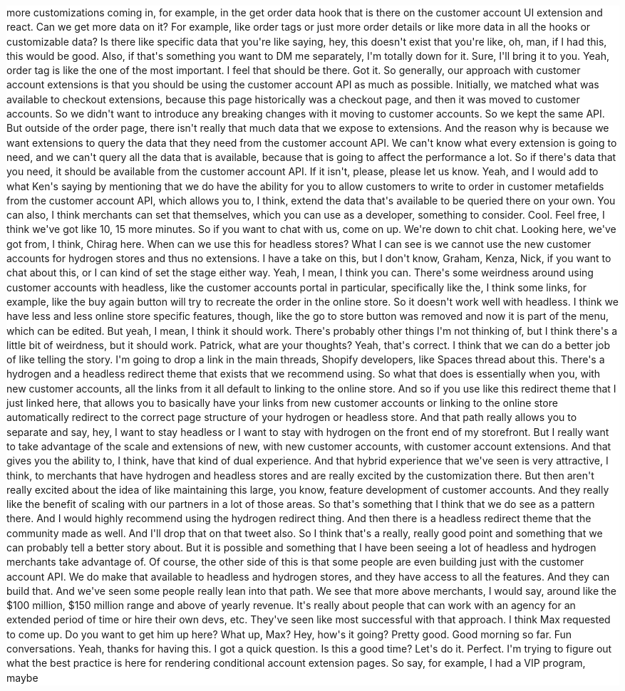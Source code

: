 more customizations coming in, for example, in the get order data hook that is there on the customer account UI extension and react. Can we get more data on it? For example, like order tags or just more order details or like more data in all the hooks or customizable data? Is there like specific data that you're like saying, hey, this doesn't exist that you're like, oh, man, if I had this, this would be good. Also, if that's something you want to DM me separately, I'm totally down for it. Sure, I'll bring it to you. Yeah, order tag is like the one of the most important. I feel that should be there. Got it. So generally, our approach with customer account extensions is that you should be using the customer account API as much as possible. Initially, we matched what was available to checkout extensions, because this page historically was a checkout page, and then it was moved to customer accounts. So we didn't want to introduce any breaking changes with it moving to customer accounts. So we kept the same API. But outside of the order page, there isn't really that much data that we expose to extensions. And the reason why is because we want extensions to query the data that they need from the customer account API. We can't know what every extension is going to need, and we can't query all the data that is available, because that is going to affect the performance a lot. So if there's data that you need, it should be available from the customer account API. If it isn't, please, please let us know. Yeah, and I would add to what Ken's saying by mentioning that we do have the ability for you to allow customers to write to order in customer metafields from the customer account API, which allows you to, I think, extend the data that's available to be queried there on your own. You can also, I think merchants can set that themselves, which you can use as a developer, something to consider. Cool. Feel free, I think we've got like 10, 15 more minutes. So if you want to chat with us, come on up. We're down to chit chat. Looking here, we've got from, I think, Chirag here. When can we use this for headless stores? What I can see is we cannot use the new customer accounts for hydrogen stores and thus no extensions. I have a take on this, but I don't know, Graham, Kenza, Nick, if you want to chat about this, or I can kind of set the stage either way. Yeah, I mean, I think you can. There's some weirdness around using customer accounts with headless, like the customer accounts portal in particular, specifically like the, I think some links, for example, like the buy again button will try to recreate the order in the online store. So it doesn't work well with headless. I think we have less and less online store specific features, though, like the go to store button was removed and now it is part of the menu, which can be edited. But yeah, I mean, I think it should work. There's probably other things I'm not thinking of, but I think there's a little bit of weirdness, but it should work. Patrick, what are your thoughts? Yeah, that's correct. I think that we can do a better job of like telling the story. I'm going to drop a link in the main threads, Shopify developers, like Spaces thread about this. There's a hydrogen and a headless redirect theme that exists that we recommend using. So what that does is essentially when you, with new customer accounts, all the links from it all default to linking to the online store. And so if you use like this redirect theme that I just linked here, that allows you to basically have your links from new customer accounts or linking to the online store automatically redirect to the correct page structure of your hydrogen or headless store. And that path really allows you to separate and say, hey, I want to stay headless or I want to stay with hydrogen on the front end of my storefront. But I really want to take advantage of the scale and extensions of new, with new customer accounts, with customer account extensions. And that gives you the ability to, I think, have that kind of dual experience. And that hybrid experience that we've seen is very attractive, I think, to merchants that have hydrogen and headless stores and are really excited by the customization there. But then aren't really excited about the idea of like maintaining this large, you know, feature development of customer accounts. And they really like the benefit of scaling with our partners in a lot of those areas. So that's something that I think that we do see as a pattern there. And I would highly recommend using the hydrogen redirect thing. And then there is a headless redirect theme that the community made as well. And I'll drop that on that tweet also. So I think that's a really, really good point and something that we can probably tell a better story about. But it is possible and something that I have been seeing a lot of headless and hydrogen merchants take advantage of. Of course, the other side of this is that some people are even building just with the customer account API. We do make that available to headless and hydrogen stores, and they have access to all the features. And they can build that. And we've seen some people really lean into that path. We see that more above merchants, I would say, around like the $100 million, $150 million range and above of yearly revenue. It's really about people that can work with an agency for an extended period of time or hire their own devs, etc. They've seen like most successful with that approach. I think Max requested to come up. Do you want to get him up here? What up, Max? Hey, how's it going? Pretty good. Good morning so far. Fun conversations. Yeah, thanks for having this. I got a quick question. Is this a good time? Let's do it. Perfect. I'm trying to figure out what the best practice is here for rendering conditional account extension pages. So say, for example, I had a VIP program, maybe